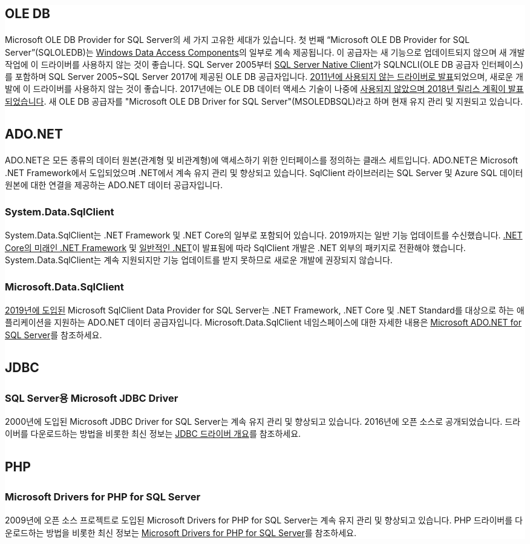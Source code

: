 ## <a name="ole-db"></a>OLE DB

Microsoft OLE DB Provider for SQL Server의 세 가지 고유한 세대가 있습니다. 첫 번째 “Microsoft OLE DB Provider for SQL Server”(SQLOLEDB)는 [Windows Data Access Components](#microsoft-or-windows-data-access-components)의 일부로 계속 제공됩니다. 이 공급자는 새 기능으로 업데이트되지 않으며 새 개발 작업에 이 드라이버를 사용하지 않는 것이 좋습니다. SQL Server 2005부터 [SQL Server Native Client](#sql-server-native-client)가 SQLNCLI(OLE DB 공급자 인터페이스)를 포함하며 SQL Server 2005~SQL Server 2017에 제공된 OLE DB 공급자입니다. [2011년에 사용되지 않는 드라이버로 발표](/archive/blogs/sqlnativeclient/microsoft-is-aligning-with-odbc-for-native-relational-data-access)되었으며, 새로운 개발에 이 드라이버를 사용하지 않는 것이 좋습니다. 2017년에는 OLE DB 데이터 액세스 기술이 나중에 [사용되지 않았으며 2018년 릴리스 계획이 발표되었습니다](/archive/blogs/sqlnativeclient/announcing-the-new-release-of-ole-db-driver-for-sql-server). 새 OLE DB 공급자를 "Microsoft OLE DB Driver for SQL Server"(MSOLEDBSQL)라고 하며 현재 유지 관리 및 지원되고 있습니다.

## <a name="adonet"></a>ADO.NET

ADO.NET은 모든 종류의 데이터 원본(관계형 및 비관계형)에 액세스하기 위한 인터페이스를 정의하는 클래스 세트입니다. ADO.NET은 Microsoft .NET Framework에서 도입되었으며 .NET에서 계속 유지 관리 및 향상되고 있습니다. SqlClient 라이브러리는 SQL Server 및 Azure SQL 데이터 원본에 대한 연결을 제공하는 ADO.NET 데이터 공급자입니다.

### <a name="systemdatasqlclient"></a>System.Data.SqlClient

System.Data.SqlClient는 .NET Framework 및 .NET Core의 일부로 포함되어 있습니다. 2019까지는 일반 기능 업데이트를 수신했습니다. [.NET Core의 미래인 .NET Framework](https://devblogs.microsoft.com/dotnet/net-core-is-the-future-of-net/) 및 [일반적인 .NET](https://devblogs.microsoft.com/dotnet/introducing-net-5/)이 발표됨에 따라 SqlClient 개발은 .NET 외부의 패키지로 전환해야 했습니다. System.Data.SqlClient는 계속 지원되지만 기능 업데이트를 받지 못하므로 새로운 개발에 권장되지 않습니다.

### <a name="microsoftdatasqlclient"></a>Microsoft.Data.SqlClient

[2019년에 도입된](https://devblogs.microsoft.com/dotnet/introducing-the-new-microsoftdatasqlclient/) Microsoft SqlClient Data Provider for SQL Server는 .NET Framework, .NET Core 및 .NET Standard를 대상으로 하는 애플리케이션을 지원하는 ADO.NET 데이터 공급자입니다. Microsoft.Data.SqlClient 네임스페이스에 대한 자세한 내용은 [Microsoft ADO.NET for SQL Server](ado-net/microsoft-ado-net-sql-server.md)를 참조하세요.

## <a name="jdbc"></a>JDBC

### <a name="microsoft-jdbc-driver-for-sql-server"></a>SQL Server용 Microsoft JDBC Driver

2000년에 도입된 Microsoft JDBC Driver for SQL Server는 계속 유지 관리 및 향상되고 있습니다. 2016년에 오픈 소스로 공개되었습니다. 드라이버를 다운로드하는 방법을 비롯한 최신 정보는 [JDBC 드라이버 개요](./jdbc/overview-of-the-jdbc-driver.md)를 참조하세요.

## <a name="php"></a>PHP

### <a name="microsoft-drivers-for-php-for-sql-server"></a>Microsoft Drivers for PHP for SQL Server

2009년에 오픈 소스 프로젝트로 도입된 Microsoft Drivers for PHP for SQL Server는 계속 유지 관리 및 향상되고 있습니다. PHP 드라이버를 다운로드하는 방법을 비롯한 최신 정보는 [Microsoft Drivers for PHP for SQL Server](./php/microsoft-php-driver-for-sql-server.md)를 참조하세요.
